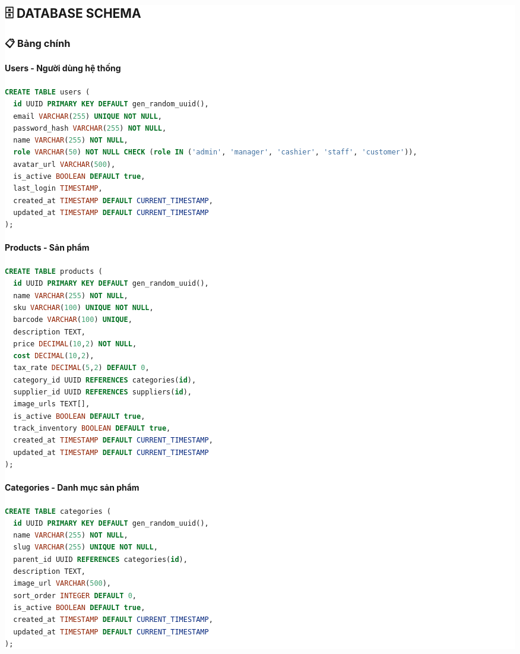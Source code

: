 
## 🗄️ DATABASE SCHEMA

### 📋 Bảng chính

#### **Users** - Người dùng hệ thống
```sql
CREATE TABLE users (
  id UUID PRIMARY KEY DEFAULT gen_random_uuid(),
  email VARCHAR(255) UNIQUE NOT NULL,
  password_hash VARCHAR(255) NOT NULL,
  name VARCHAR(255) NOT NULL,
  role VARCHAR(50) NOT NULL CHECK (role IN ('admin', 'manager', 'cashier', 'staff', 'customer')),
  avatar_url VARCHAR(500),
  is_active BOOLEAN DEFAULT true,
  last_login TIMESTAMP,
  created_at TIMESTAMP DEFAULT CURRENT_TIMESTAMP,
  updated_at TIMESTAMP DEFAULT CURRENT_TIMESTAMP
);
```

#### **Products** - Sản phẩm
```sql
CREATE TABLE products (
  id UUID PRIMARY KEY DEFAULT gen_random_uuid(),
  name VARCHAR(255) NOT NULL,
  sku VARCHAR(100) UNIQUE NOT NULL,
  barcode VARCHAR(100) UNIQUE,
  description TEXT,
  price DECIMAL(10,2) NOT NULL,
  cost DECIMAL(10,2),
  tax_rate DECIMAL(5,2) DEFAULT 0,
  category_id UUID REFERENCES categories(id),
  supplier_id UUID REFERENCES suppliers(id),
  image_urls TEXT[],
  is_active BOOLEAN DEFAULT true,
  track_inventory BOOLEAN DEFAULT true,
  created_at TIMESTAMP DEFAULT CURRENT_TIMESTAMP,
  updated_at TIMESTAMP DEFAULT CURRENT_TIMESTAMP
);
```

#### **Categories** - Danh mục sản phẩm
```sql
CREATE TABLE categories (
  id UUID PRIMARY KEY DEFAULT gen_random_uuid(),
  name VARCHAR(255) NOT NULL,
  slug VARCHAR(255) UNIQUE NOT NULL,
  parent_id UUID REFERENCES categories(id),
  description TEXT,
  image_url VARCHAR(500),
  sort_order INTEGER DEFAULT 0,
  is_active BOOLEAN DEFAULT true,
  created_at TIMESTAMP DEFAULT CURRENT_TIMESTAMP,
  updated_at TIMESTAMP DEFAULT CURRENT_TIMESTAMP
);
```
